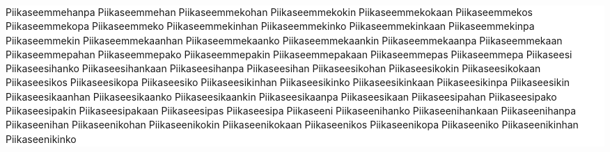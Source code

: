 Piikaseemmehanpa
Piikaseemmehan
Piikaseemmekohan
Piikaseemmekokin
Piikaseemmekokaan
Piikaseemmekos
Piikaseemmekopa
Piikaseemmeko
Piikaseemmekinhan
Piikaseemmekinko
Piikaseemmekinkaan
Piikaseemmekinpa
Piikaseemmekin
Piikaseemmekaanhan
Piikaseemmekaanko
Piikaseemmekaankin
Piikaseemmekaanpa
Piikaseemmekaan
Piikaseemmepahan
Piikaseemmepako
Piikaseemmepakin
Piikaseemmepakaan
Piikaseemmepas
Piikaseemmepa
Piikaseesi
Piikaseesihanko
Piikaseesihankaan
Piikaseesihanpa
Piikaseesihan
Piikaseesikohan
Piikaseesikokin
Piikaseesikokaan
Piikaseesikos
Piikaseesikopa
Piikaseesiko
Piikaseesikinhan
Piikaseesikinko
Piikaseesikinkaan
Piikaseesikinpa
Piikaseesikin
Piikaseesikaanhan
Piikaseesikaanko
Piikaseesikaankin
Piikaseesikaanpa
Piikaseesikaan
Piikaseesipahan
Piikaseesipako
Piikaseesipakin
Piikaseesipakaan
Piikaseesipas
Piikaseesipa
Piikaseeni
Piikaseenihanko
Piikaseenihankaan
Piikaseenihanpa
Piikaseenihan
Piikaseenikohan
Piikaseenikokin
Piikaseenikokaan
Piikaseenikos
Piikaseenikopa
Piikaseeniko
Piikaseenikinhan
Piikaseenikinko
